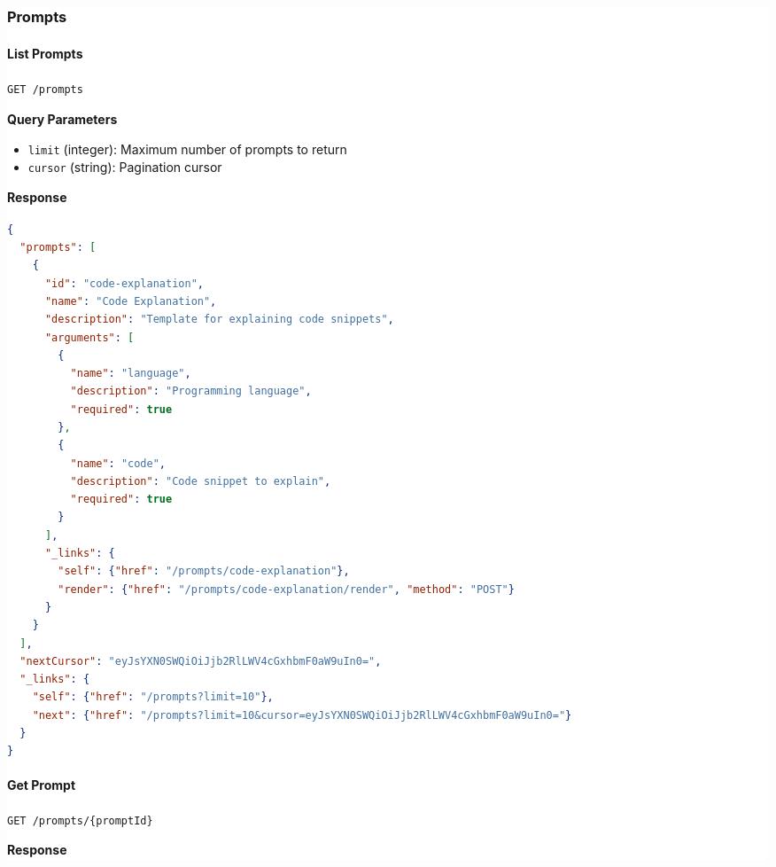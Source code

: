 ### Prompts

#### List Prompts

```
GET /prompts
```

**Query Parameters**

- `limit` (integer): Maximum number of prompts to return
- `cursor` (string): Pagination cursor

**Response**

```json
{
  "prompts": [
    {
      "id": "code-explanation",
      "name": "Code Explanation",
      "description": "Template for explaining code snippets",
      "arguments": [
        {
          "name": "language",
          "description": "Programming language",
          "required": true
        },
        {
          "name": "code",
          "description": "Code snippet to explain",
          "required": true
        }
      ],
      "_links": {
        "self": {"href": "/prompts/code-explanation"},
        "render": {"href": "/prompts/code-explanation/render", "method": "POST"}
      }
    }
  ],
  "nextCursor": "eyJsYXN0SWQiOiJjb2RlLWV4cGxhbmF0aW9uIn0=",
  "_links": {
    "self": {"href": "/prompts?limit=10"},
    "next": {"href": "/prompts?limit=10&cursor=eyJsYXN0SWQiOiJjb2RlLWV4cGxhbmF0aW9uIn0="}
  }
}
```

#### Get Prompt

```
GET /prompts/{promptId}
```

**Response**
